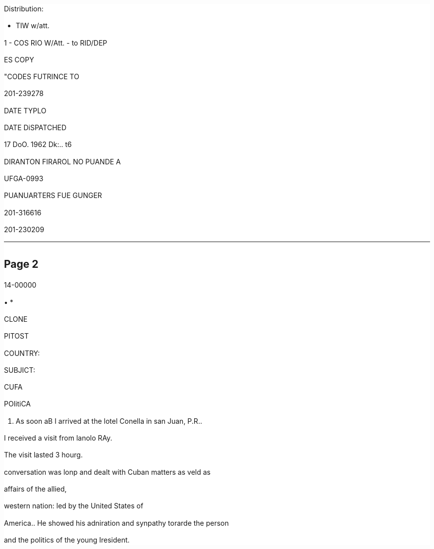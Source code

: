 Distribution:

- TIW w/att.

1 - COS RIO W/Att. - to RID/DEP

ES COPY

"CODES FUTRINCE TO

201-239278

DATE TYPLO

DATE DiSPATCHED

17 DoO. 1962 Dk:.. t6

DIRANTON FIRAROL NO PUANDE A

UFGA-0993

PUANUARTERS FUE GUNGER

201-316616

201-230209

---

## Page 2

14-00000

• *

CLONE

PITOST

COUNTRY:

SUBJICT:

CUFA

POlitiCA

1. As soon aB I arrived at the lotel Conella in san Juan, P.R..

I received a visit from lanolo RAy.

The visit lasted 3 hourg.

conversation was lonp and dealt with Cuban matters as veld as

affairs of the allied,

western nation: led by the United States of

America.. He showed his adniration and synpathy torarde the person

and the politics of the young Iresident.
